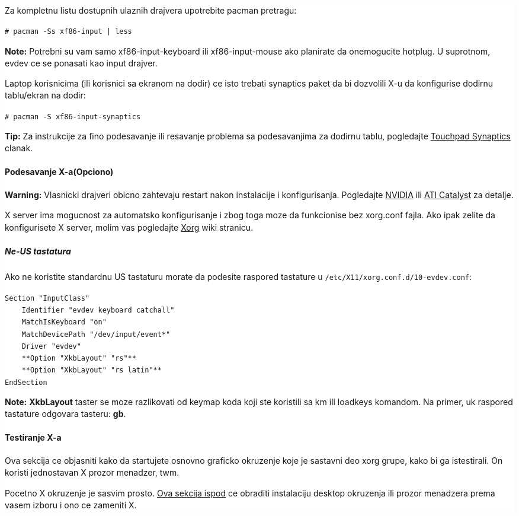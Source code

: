 Za kompletnu listu dostupnih ulaznih drajvera upotrebite pacman pretragu:

```
# pacman -Ss xf86-input | less

```

**Note:** Potrebni su vam samo xf86-input-keyboard ili xf86-input-mouse ako planirate da onemogucite hotplug. U suprotnom, evdev ce se ponasati kao input drajver.

Laptop korisnicima (ili korisnici sa ekranom na dodir) ce isto trebati synaptics paket da bi dozvolili X-u da konfigurise dodirnu tablu/ekran na dodir:

```
# pacman -S xf86-input-synaptics

```

**Tip:** Za instrukcije za fino podesavanje ili resavanje problema sa podesavanjima za dodirnu tablu, pogledajte [Touchpad Synaptics](/index.php/Touchpad_Synaptics "Touchpad Synaptics") clanak.

#### Podesavanje X-a(Opciono)

**Warning:** Vlasnicki drajveri obicno zahtevaju restart nakon instalacije i konfigurisanja. Pogledajte [NVIDIA](/index.php/NVIDIA "NVIDIA") ili [ATI Catalyst](/index.php/ATI_Catalyst "ATI Catalyst") za detalje.

X server ima mogucnost za automatsko konfigurisanje i zbog toga moze da funkcionise bez xorg.conf fajla. Ako ipak zelite da konfigurisete X server, molim vas pogledajte [Xorg](/index.php/Xorg "Xorg") wiki stranicu.

##### Ne-US tastatura

Ako ne koristite standardnu US tastaturu morate da podesite raspored tastature u `/etc/X11/xorg.conf.d/10-evdev.conf`:

```
Section "InputClass"
    Identifier "evdev keyboard catchall"
    MatchIsKeyboard "on"
    MatchDevicePath "/dev/input/event*"
    Driver "evdev"
    **Option "XkbLayout" "rs"**
    **Option "XkbLayout" "rs latin"**
EndSection

```

**Note:** **XkbLayout** taster se moze razlikovati od keymap koda koji ste koristili sa km ili loadkeys komandom. Na primer, uk raspored tastature odgovara tasteru: **gb**.

#### Testiranje X-a

Ova sekcija ce objasniti kako da startujete osnovno graficko okruzenje koje je sastavni deo xorg grupe, kako bi ga istestirali. On koristi jednostavan X prozor menadzer, twm.

Pocetno X okruzenje je sasvim prosto. [Ova sekcija ispod](#Choose_and_install_a_graphical_interface) ce obraditi instalaciju desktop okruzenja ili prozor menadzera prema vasem izboru i ono ce zameniti X.
